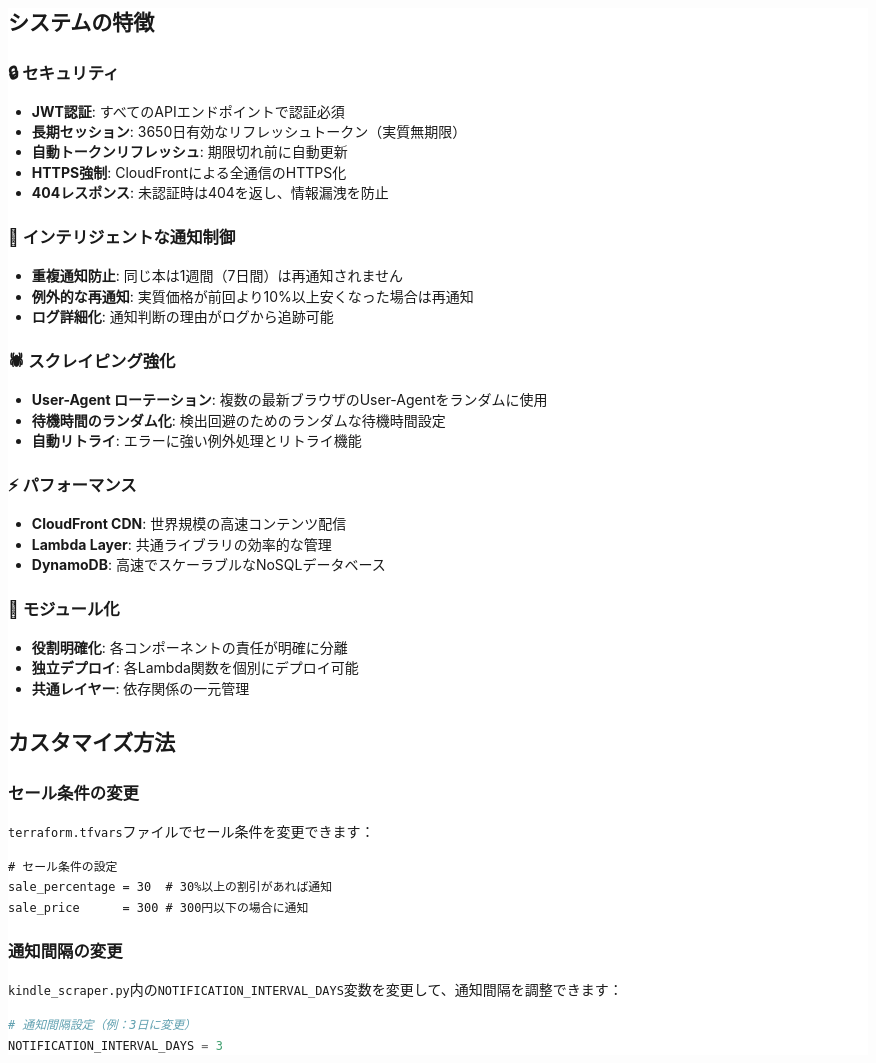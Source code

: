 ## システムの特徴

### 🔒 **セキュリティ**

- **JWT認証**: すべてのAPIエンドポイントで認証必須
- **長期セッション**: 3650日有効なリフレッシュトークン（実質無期限）
- **自動トークンリフレッシュ**: 期限切れ前に自動更新
- **HTTPS強制**: CloudFrontによる全通信のHTTPS化
- **404レスポンス**: 未認証時は404を返し、情報漏洩を防止

### 🎯 **インテリジェントな通知制御**

- **重複通知防止**: 同じ本は1週間（7日間）は再通知されません
- **例外的な再通知**: 実質価格が前回より10%以上安くなった場合は再通知
- **ログ詳細化**: 通知判断の理由がログから追跡可能

### 🕷️ **スクレイピング強化**

- **User-Agent ローテーション**: 複数の最新ブラウザのUser-Agentをランダムに使用
- **待機時間のランダム化**: 検出回避のためのランダムな待機時間設定
- **自動リトライ**: エラーに強い例外処理とリトライ機能

### ⚡ **パフォーマンス**

- **CloudFront CDN**: 世界規模の高速コンテンツ配信
- **Lambda Layer**: 共通ライブラリの効率的な管理
- **DynamoDB**: 高速でスケーラブルなNoSQLデータベース

### 🧩 **モジュール化**

- **役割明確化**: 各コンポーネントの責任が明確に分離
- **独立デプロイ**: 各Lambda関数を個別にデプロイ可能
- **共通レイヤー**: 依存関係の一元管理

## カスタマイズ方法

### セール条件の変更

`terraform.tfvars`ファイルでセール条件を変更できます：

```hcl
# セール条件の設定
sale_percentage = 30  # 30%以上の割引があれば通知
sale_price      = 300 # 300円以下の場合に通知
```

### 通知間隔の変更

`kindle_scraper.py`内の`NOTIFICATION_INTERVAL_DAYS`変数を変更して、通知間隔を調整できます：

```python
# 通知間隔設定（例：3日に変更）
NOTIFICATION_INTERVAL_DAYS = 3
```
